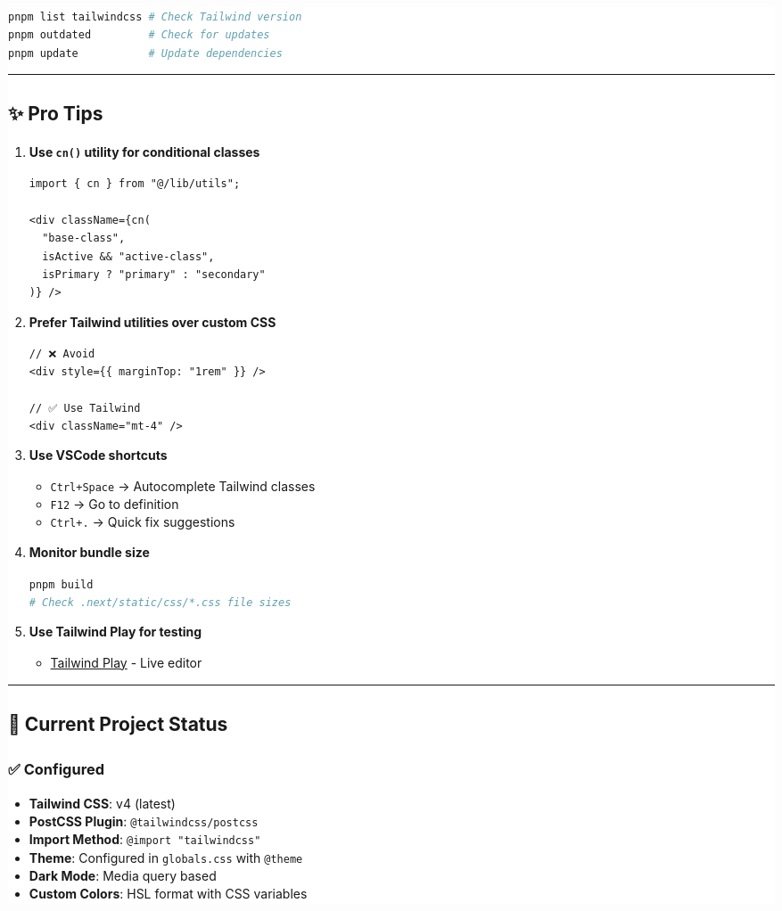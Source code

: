 ```bash
pnpm list tailwindcss # Check Tailwind version
pnpm outdated         # Check for updates
pnpm update           # Update dependencies
```

---

## ✨ Pro Tips

1. **Use `cn()` utility for conditional classes**
   ```tsx
   import { cn } from "@/lib/utils";
   
   <div className={cn(
     "base-class",
     isActive && "active-class",
     isPrimary ? "primary" : "secondary"
   )} />
   ```

2. **Prefer Tailwind utilities over custom CSS**
   ```tsx
   // ❌ Avoid
   <div style={{ marginTop: "1rem" }} />
   
   // ✅ Use Tailwind
   <div className="mt-4" />
   ```

3. **Use VSCode shortcuts**
   - `Ctrl+Space` → Autocomplete Tailwind classes
   - `F12` → Go to definition
   - `Ctrl+.` → Quick fix suggestions

4. **Monitor bundle size**
   ```bash
   pnpm build
   # Check .next/static/css/*.css file sizes
   ```

5. **Use Tailwind Play for testing**
   - [Tailwind Play](https://play.tailwindcss.com/) - Live editor

---

## 🚀 Current Project Status

### ✅ Configured
- **Tailwind CSS**: v4 (latest)
- **PostCSS Plugin**: `@tailwindcss/postcss`
- **Import Method**: `@import "tailwindcss"`
- **Theme**: Configured in `globals.css` with `@theme`
- **Dark Mode**: Media query based
- **Custom Colors**: HSL format with CSS variables
